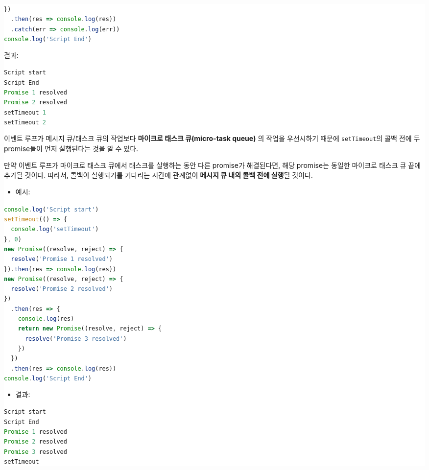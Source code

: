 ```javascript
})
  .then(res => console.log(res))
  .catch(err => console.log(err))
console.log('Script End')
```

결과:

```javascript
Script start
Script End
Promise 1 resolved
Promise 2 resolved
setTimeout 1
setTimeout 2
```

이벤트 루프가 메시지 큐/태스크 큐의 작업보다 **마이크로 태스크 큐(micro-task queue)** 의 작업을 우선시하기 때문에 `setTimeout`의 콜백 전에 두 promise들이 먼저 실행된다는 것을 알 수 있다.

만약 이벤트 루프가 마이크로 태스크 큐에서 태스크를 실행하는 동안 다른 promise가 해결된다면, 해당 promise는 동일한 마이크로 태스크 큐 끝에 추가될 것이다. 따라서, 콜백이 실행되기를 기다리는 시간에 관계없이 **메시지 큐 내의 콜백 전에 실행**될 것이다.

- 예시:

```javascript
console.log('Script start')
setTimeout(() => {
  console.log('setTimeout')
}, 0)
new Promise((resolve, reject) => {
  resolve('Promise 1 resolved')
}).then(res => console.log(res))
new Promise((resolve, reject) => {
  resolve('Promise 2 resolved')
})
  .then(res => {
    console.log(res)
    return new Promise((resolve, reject) => {
      resolve('Promise 3 resolved')
    })
  })
  .then(res => console.log(res))
console.log('Script End')
```

- 결과:

```javascript
Script start
Script End
Promise 1 resolved
Promise 2 resolved
Promise 3 resolved
setTimeout
```
